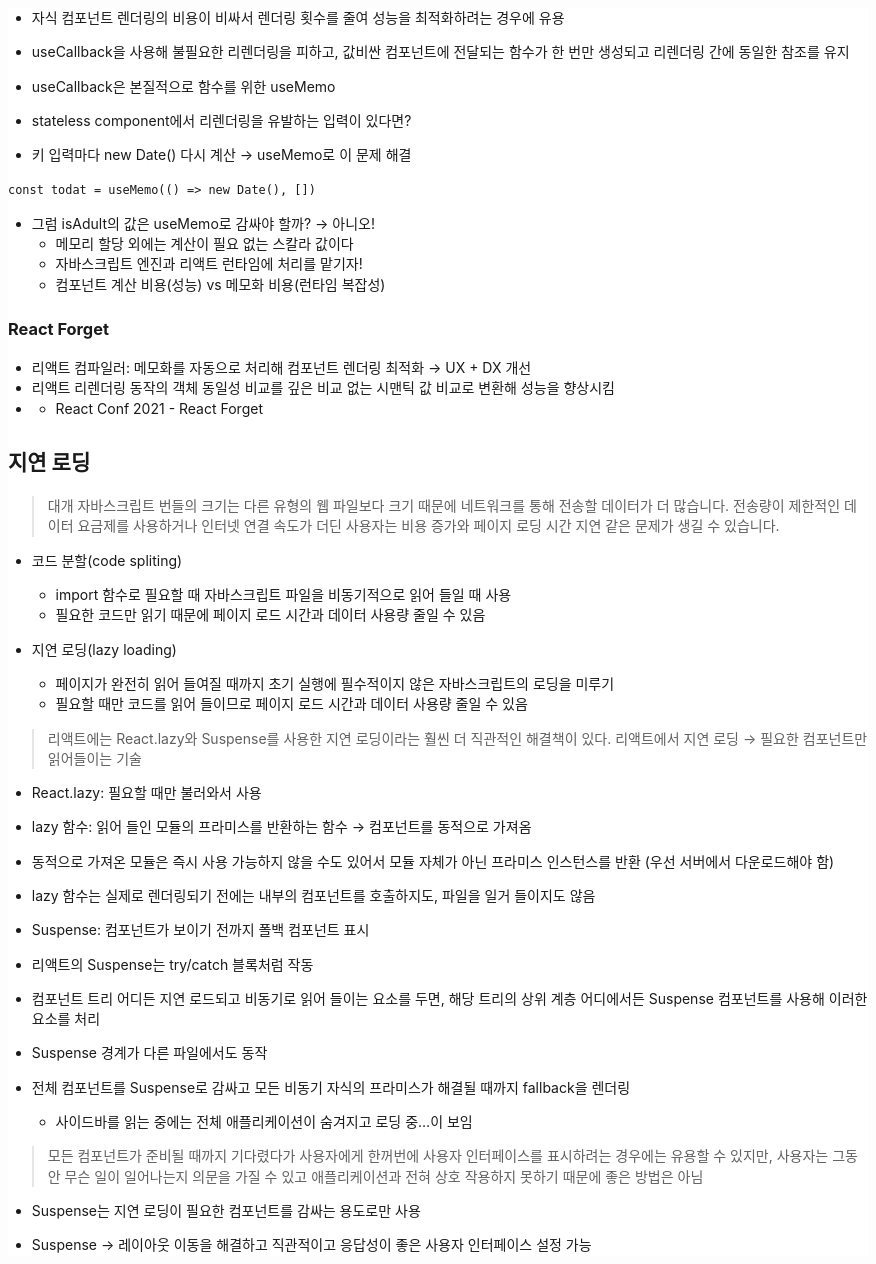 - 자식 컴포넌트 렌더링의 비용이 비싸서 렌더링 횟수를 줄여 성능을 최적화하려는 경우에 유용
- useCallback을 사용해 불필요한 리렌더링을 피하고, 값비싼 컴포넌트에 전달되는 함수가 한 번만 생성되고 리렌더링 간에 동일한 참조를 유지
- useCallback은 본질적으로 함수를 위한 useMemo

- stateless component에서 리렌더링을 유발하는 입력이 있다면?

- 키 입력마다 new Date() 다시 계산 → useMemo로 이 문제 해결

```tsx
const todat = useMemo(() => new Date(), [])
```

- 그럼 isAdult의 값은 useMemo로 감싸야 할까? → 아니오!
  - 메모리 할당 외에는 계산이 필요 없는 스칼라 값이다
  - 자바스크립트 엔진과 리액트 런타임에 처리를 맡기자!
  - 컴포넌트 계산 비용(성능) vs 메모화 비용(런타임 복잡성)

### React Forget

- 리액트 컴파일러: 메모화를 자동으로 처리해 컴포넌트 렌더링 최적화 → UX + DX 개선
- 리액트 리렌더링 동작의 객체 동일성 비교를 깊은 비교 없는 시맨틱 값 비교로 변환해 성능을 향상시킴
- - React Conf 2021 - React Forget

## 지연 로딩

> 대개 자바스크립트 번들의 크기는 다른 유형의 웹 파일보다 크기 때문에 네트워크를 통해 전송할 데이터가 더 많습니다. 전송량이 제한적인 데이터 요금제를 사용하거나 인터넷 연결 속도가 더딘 사용자는 비용 증가와 페이지 로딩 시간 지연 같은 문제가 생길 수 있습니다.

- 코드 분할(code spliting)

  - import 함수로 필요할 때 자바스크립트 파일을 비동기적으로 읽어 들일 때 사용
  - 필요한 코드만 읽기 때문에 페이지 로드 시간과 데이터 사용량 줄일 수 있음

- 지연 로딩(lazy loading)
  - 페이지가 완전히 읽어 들여질 때까지 초기 실행에 필수적이지 않은 자바스크립트의 로딩을 미루기
  - 필요할 때만 코드를 읽어 들이므로 페이지 로드 시간과 데이터 사용량 줄일 수 있음

> 리액트에는 React.lazy와 Suspense를 사용한 지연 로딩이라는 훨씬 더 직관적인 해결책이 있다.
> 리액트에서 지연 로딩 → 필요한 컴포넌트만 읽어들이는 기술

- React.lazy: 필요할 때만 불러와서 사용

- lazy 함수: 읽어 들인 모듈의 프라미스를 반환하는 함수 → 컴포넌트를 동적으로 가져옴
- 동적으로 가져온 모듈은 즉시 사용 가능하지 않을 수도 있어서 모듈 자체가 아닌 프라미스 인스턴스를 반환 (우선 서버에서 다운로드해야 함)
- lazy 함수는 실제로 렌더링되기 전에는 내부의 컴포넌트를 호출하지도, 파일을 일거 들이지도 않음
- Suspense: 컴포넌트가 보이기 전까지 폴백 컴포넌트 표시

- 리액트의 Suspense는 try/catch 블록처럼 작동
- 컴포넌트 트리 어디든 지연 로드되고 비동기로 읽어 들이는 요소를 두면, 해당 트리의 상위 계층 어디에서든 Suspense 컴포넌트를 사용해 이러한 요소를 처리
- Suspense 경계가 다른 파일에서도 동작
- 전체 컴포넌트를 Suspense로 감싸고 모든 비동기 자식의 프라미스가 해결될 때까지 fallback을 렌더링
  - 사이드바를 읽는 중에는 전체 애플리케이션이 숨겨지고 로딩 중…이 보임

> 모든 컴포넌트가 준비될 때까지 기다렸다가 사용자에게 한꺼번에 사용자 인터페이스를 표시하려는 경우에는 유용할 수 있지만, 사용자는 그동안 무슨 일이 일어나는지 의문을 가질 수 있고 애플리케이션과 전혀 상호 작용하지 못하기 때문에 좋은 방법은 아님

- Suspense는 지연 로딩이 필요한 컴포넌트를 감싸는 용도로만 사용

- Suspense → 레이아웃 이동을 해결하고 직관적이고 응답성이 좋은 사용자 인터페이스 설정 가능
